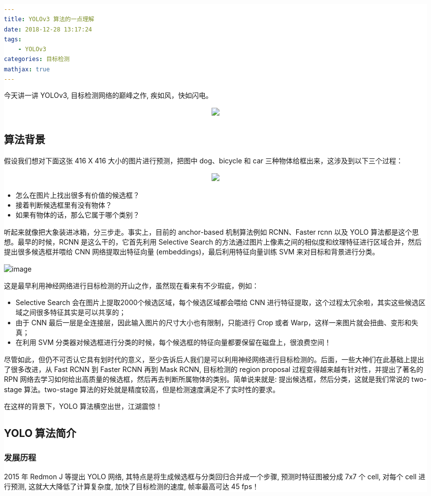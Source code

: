 ```yaml
---
title: YOLOv3 算法的一点理解
date: 2018-12-28 13:17:24
tags:
    - YOLOv3
categories: 目标检测
mathjax: true
---
```


今天讲一讲 YOLOv3, 目标检测网络的巅峰之作, 疾如风，快如闪电。

<p align="center">
    <img width="40%" src="https://gitee.com/yunyang1994/BlogSource/raw/master/hexo/source/images/YOLOv3/sayit.jpg">
</p>



## 算法背景

假设我们想对下面这张 416 X 416 大小的图片进行预测，把图中 dog、bicycle 和 car 三种物体给框出来，这涉及到以下三个过程：

<p align="center">
    <img width="40%" src="https://gitee.com/yunyang1994/BlogSource/raw/master/hexo/source/images/YOLOv3/dog.png">
</p>

- 怎么在图片上找出很多有价值的候选框？
- 接着判断候选框里有没有物体？
- 如果有物体的话，那么它属于哪个类别？

听起来就像把大象装进冰箱，分三步走。事实上，目前的 anchor-based 机制算法例如 RCNN、Faster rcnn 以及 YOLO 算法都是这个思想。最早的时候，RCNN 是这么干的，它首先利用 Selective Search 的方法通过图片上像素之间的相似度和纹理特征进行区域合并，然后提出很多候选框并喂给 CNN 网络提取出特征向量 (embeddings)，最后利用特征向量训练 SVM 来对目标和背景进行分类。

![image](https://gitee.com/yunyang1994/BlogSource/raw/master/hexo/source/images/YOLOv3/RCNN.jpg)

这是最早利用神经网络进行目标检测的开山之作，虽然现在看来有不少瑕疵，例如：

- Selective Search 会在图片上提取2000个候选区域，每个候选区域都会喂给 CNN 进行特征提取，这个过程太冗余啦，其实这些候选区域之间很多特征其实是可以共享的；
- 由于 CNN 最后一层是全连接层，因此输入图片的尺寸大小也有限制，只能进行 Crop 或者 Warp，这样一来图片就会扭曲、变形和失真；
- 在利用 SVM 分类器对候选框进行分类的时候，每个候选框的特征向量都要保留在磁盘上，很浪费空间！

尽管如此，但仍不可否认它具有划时代的意义，至少告诉后人我们是可以利用神经网络进行目标检测的。后面，一些大神们在此基础上提出了很多改进，从 Fast RCNN 到 Faster RCNN 再到 Mask RCNN, 目标检测的 region proposal 过程变得越来越有针对性，并提出了著名的 RPN 网络去学习如何给出高质量的候选框，然后再去判断所属物体的类别。简单说来就是: 提出候选框，然后分类，这就是我们常说的 two-stage 算法。two-stage 算法的好处就是精度较高，但是检测速度满足不了实时性的要求。

在这样的背景下，YOLO 算法横空出世，江湖震惊！

## YOLO 算法简介

### 发展历程

2015 年 Redmon J 等提出 YOLO 网络, 其特点是将生成候选框与分类回归合并成一个步骤, 预测时特征图被分成 7x7 个 cell, 对每个 cell 进行预测, 这就大大降低了计算复杂度, 加快了目标检测的速度, 帧率最高可达 45 fps！

